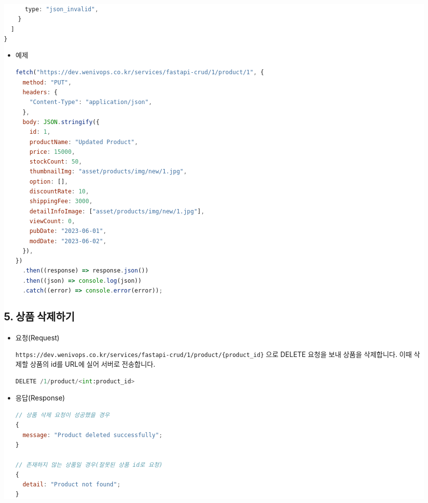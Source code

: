   ```jsx
        type: "json_invalid",
      }
    ]
  }
  ```

- 예제
  ```jsx
  fetch("https://dev.wenivops.co.kr/services/fastapi-crud/1/product/1", {
    method: "PUT",
    headers: {
      "Content-Type": "application/json",
    },
    body: JSON.stringify({
      id: 1,
      productName: "Updated Product",
      price: 15000,
      stockCount: 50,
      thumbnailImg: "asset/products/img/new/1.jpg",
      option: [],
      discountRate: 10,
      shippingFee: 3000,
      detailInfoImage: ["asset/products/img/new/1.jpg"],
      viewCount: 0,
      pubDate: "2023-06-01",
      modDate: "2023-06-02",
    }),
  })
    .then((response) => response.json())
    .then((json) => console.log(json))
    .catch((error) => console.error(error));
  ```

## 5. 상품 삭제하기

- 요청(Request)

  `https://dev.wenivops.co.kr/services/fastapi-crud/1/product/{product_id}` 으로 DELETE 요청을 보내 상품을 삭제합니다. 이때 삭제할 상품의 id를 URL에 실어 서버로 전송합니다.

  ```python
  DELETE /1/product/<int:product_id>
  ```

- 응답(Response)

  ```jsx
  // 상품 삭제 요청이 성공했을 경우
  {
    message: "Product deleted successfully";
  }

  // 존재하지 않는 상품일 경우(잘못된 상품 id로 요청)
  {
    detail: "Product not found";
  }
  ```
